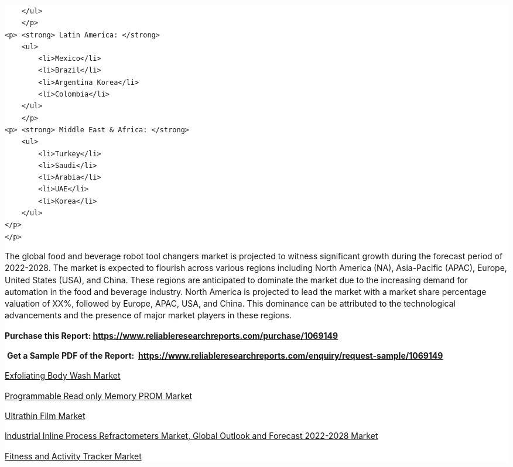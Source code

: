         </ul>
        </p> 
    <p> <strong> Latin America: </strong>
        <ul>
            <li>Mexico</li>
            <li>Brazil</li>
            <li>Argentina Korea</li>
            <li>Colombia</li>
        </ul>
        </p> 
    <p> <strong> Middle East & Africa: </strong>
        <ul>
            <li>Turkey</li>
            <li>Saudi</li>
            <li>Arabia</li>
            <li>UAE</li>
            <li>Korea</li>
        </ul>
    </p>
    </p>
<p><p>The global food and beverage robot tool changers market is projected to witness significant growth during the forecast period of 2022-2028. The market is expected to flourish across various regions including North America (NA), Asia-Pacific (APAC), Europe, United States (USA), and China. These regions are anticipated to dominate the market due to the increasing demand for automation in the food and beverage industry. North America is projected to lead the market with a market share percentage valuation of XX%, followed by Europe, APAC, USA, and China. This dominance can be attributed to the technological advancements and the presence of major market players in these regions.</p></p>
<p><strong>Purchase this Report: <a href="https://www.reliableresearchreports.com/purchase/1069149">https://www.reliableresearchreports.com/purchase/1069149</a></strong></p>
<p>&nbsp;<strong>Get a Sample PDF of the Report:&nbsp;&nbsp;<a href="https://www.reliableresearchreports.com/enquiry/request-sample/1069149">https://www.reliableresearchreports.com/enquiry/request-sample/1069149</a></strong></p>
<p><strong></strong></p>
<p><p><a href="https://www.linkedin.com/pulse/exfoliating-body-wash-market-size-2023-2030-global-industrial-ecutc/">Exfoliating Body Wash Market</a></p><p><a href="https://www.reportprime.com/programmable-read-only-memory-prom-r3494">Programmable Read only Memory PROM Market</a></p><p><a href="https://medium.com/@krithi.reportprime/ultrathin-film-market-size-growth-forecast-2023-2030-3c649fa612b5">Ultrathin Film Market</a></p><p><a href="https://github.com/RickHolmes3/Market-Research-Report-List-1/blob/main/industrial-inline-process-refractometers-market-global-outlook-and-forecast-2022-2028-market.md">Industrial Inline Process Refractometers Market, Global Outlook and Forecast 2022-2028 Market</a></p><p><a href="https://www.linkedin.com/pulse/fitness-activity-tracker-market-research-report-unlocks-analysis-qei2c/">Fitness and Activity Tracker Market</a></p></p>